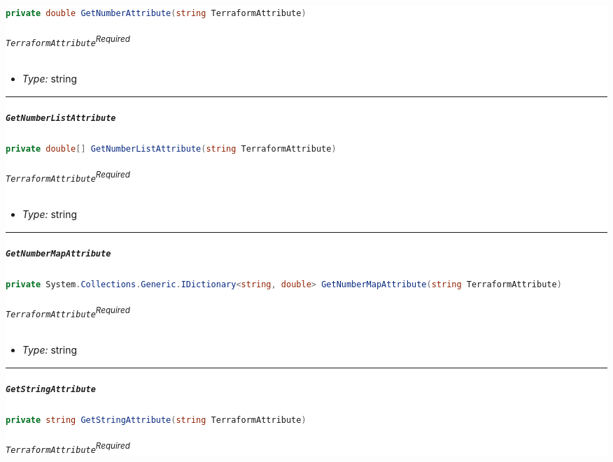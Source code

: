 ```csharp
private double GetNumberAttribute(string TerraformAttribute)
```

###### `TerraformAttribute`<sup>Required</sup> <a name="TerraformAttribute" id="@cdktf/provider-consul.dataConsulKeys.DataConsulKeysKeyOutputReference.getNumberAttribute.parameter.terraformAttribute"></a>

- *Type:* string

---

##### `GetNumberListAttribute` <a name="GetNumberListAttribute" id="@cdktf/provider-consul.dataConsulKeys.DataConsulKeysKeyOutputReference.getNumberListAttribute"></a>

```csharp
private double[] GetNumberListAttribute(string TerraformAttribute)
```

###### `TerraformAttribute`<sup>Required</sup> <a name="TerraformAttribute" id="@cdktf/provider-consul.dataConsulKeys.DataConsulKeysKeyOutputReference.getNumberListAttribute.parameter.terraformAttribute"></a>

- *Type:* string

---

##### `GetNumberMapAttribute` <a name="GetNumberMapAttribute" id="@cdktf/provider-consul.dataConsulKeys.DataConsulKeysKeyOutputReference.getNumberMapAttribute"></a>

```csharp
private System.Collections.Generic.IDictionary<string, double> GetNumberMapAttribute(string TerraformAttribute)
```

###### `TerraformAttribute`<sup>Required</sup> <a name="TerraformAttribute" id="@cdktf/provider-consul.dataConsulKeys.DataConsulKeysKeyOutputReference.getNumberMapAttribute.parameter.terraformAttribute"></a>

- *Type:* string

---

##### `GetStringAttribute` <a name="GetStringAttribute" id="@cdktf/provider-consul.dataConsulKeys.DataConsulKeysKeyOutputReference.getStringAttribute"></a>

```csharp
private string GetStringAttribute(string TerraformAttribute)
```

###### `TerraformAttribute`<sup>Required</sup> <a name="TerraformAttribute" id="@cdktf/provider-consul.dataConsulKeys.DataConsulKeysKeyOutputReference.getStringAttribute.parameter.terraformAttribute"></a>
